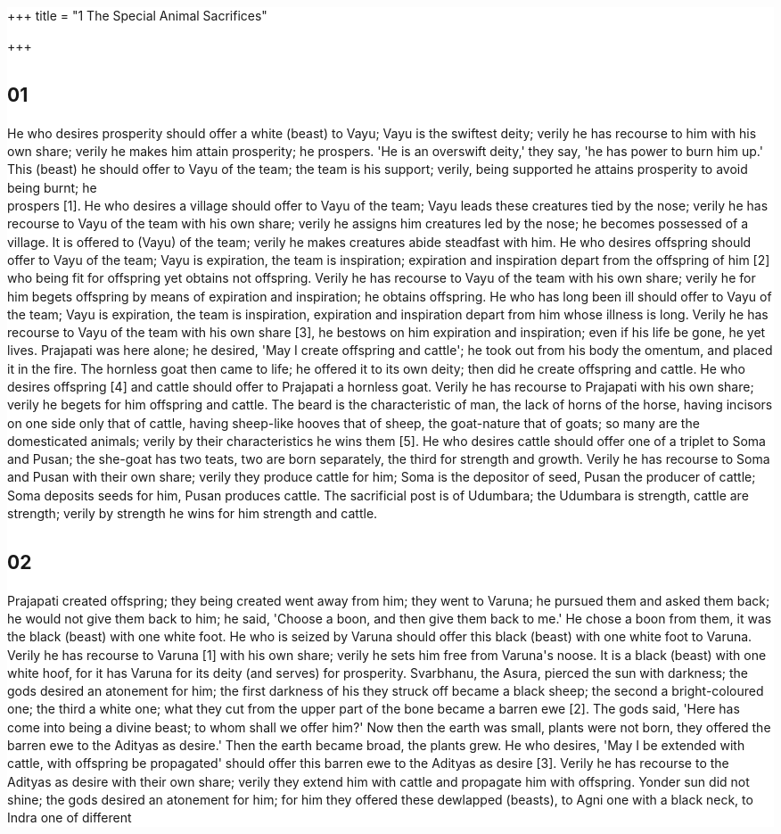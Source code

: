 +++
title = "1 The Special Animal Sacrifices"

+++
## 01
He who desires prosperity should offer a white (beast) to Vayu; Vayu is the swiftest deity; verily he has recourse to him with his own share; verily he makes him attain prosperity; he prospers. 'He is an overswift deity,' they say, 'he has power to burn him up.' This (beast) he should offer to Vayu of the team; the team is his support; verily, being supported he attains prosperity to avoid being burnt; he  
prospers [1]. He who desires a village should offer to Vayu of the team; Vayu leads these creatures tied by the nose; verily he has recourse to Vayu of the team with his own share; verily he assigns him creatures led by the nose; he becomes possessed of a village. It is offered to (Vayu) of the team; verily he makes creatures abide steadfast with him. He who desires offspring should offer to Vayu of the team; Vayu is expiration, the team is inspiration; expiration and inspiration depart from the offspring of him [2] who being fit for offspring yet obtains not offspring. Verily he has recourse to Vayu of the team with his own share; verily he for him begets offspring by means of expiration and inspiration; he obtains offspring. He who has long been ill should offer to Vayu of the team; Vayu is expiration, the team is inspiration, expiration and inspiration depart from him whose illness is long. Verily he has recourse to Vayu of the team with his own share [3], he bestows on him expiration and inspiration; even if his life be gone, he yet lives. Prajapati was here alone; he desired, 'May I create offspring and cattle'; he took out from his body the omentum, and placed it in the fire. The hornless goat then came to life; he offered it to its own deity; then did he create offspring and cattle. He who desires offspring [4] and cattle should offer to Prajapati a hornless goat. Verily he has recourse to Prajapati with his own share; verily he begets for him offspring and cattle. The beard is the characteristic of man, the lack of horns of the horse, having incisors on one side only that of cattle, having sheep-like hooves that of sheep, the goat-nature that of goats; so many are the domesticated animals; verily by their characteristics he wins them [5]. He who desires cattle should offer one of a triplet to Soma and Pusan; the she-goat has two teats, two are born separately, the third for strength and growth. Verily he has recourse to Soma and Pusan with their own share; verily they produce cattle for him; Soma is the depositor of seed, Pusan the producer of cattle; Soma deposits seeds for him, Pusan produces cattle. The sacrificial post is of Udumbara; the Udumbara is strength, cattle are strength; verily by strength he wins for him strength and cattle.
## 02
Prajapati created offspring; they being created went away from him; they went to Varuna; he pursued them and asked them back; he would not give them back to him; he said, 'Choose a boon, and then give them back to me.' He chose a boon from them, it was the black (beast) with one white foot. He who is seized by Varuna should offer this black (beast) with one white foot to Varuna. Verily he has recourse to Varuna [1] with his own share; verily he sets him free from Varuna's noose. It is a black (beast) with one white hoof, for it has Varuna for its deity (and serves) for prosperity. Svarbhanu, the Asura, pierced the sun with darkness; the gods desired an atonement for him; the first darkness of his they struck off became a black sheep; the second a bright-coloured one; the third a white one; what they cut from the upper part of the bone became a barren ewe [2]. The gods said, 'Here has come into being a divine beast; to whom shall we offer him?' Now then the earth was small, plants were not born, they offered the barren ewe to the Adityas as desire.' Then the earth became broad, the plants grew. He who desires, 'May I be extended with cattle, with offspring be propagated' should offer this barren ewe to the Adityas as desire [3]. Verily he has recourse to the Adityas as desire with their own share; verily they extend him with cattle and propagate him with offspring. Yonder sun did not shine; the gods desired an atonement for him; for him they offered these dewlapped (beasts), to Agni one with a black neck, to Indra one of different
  